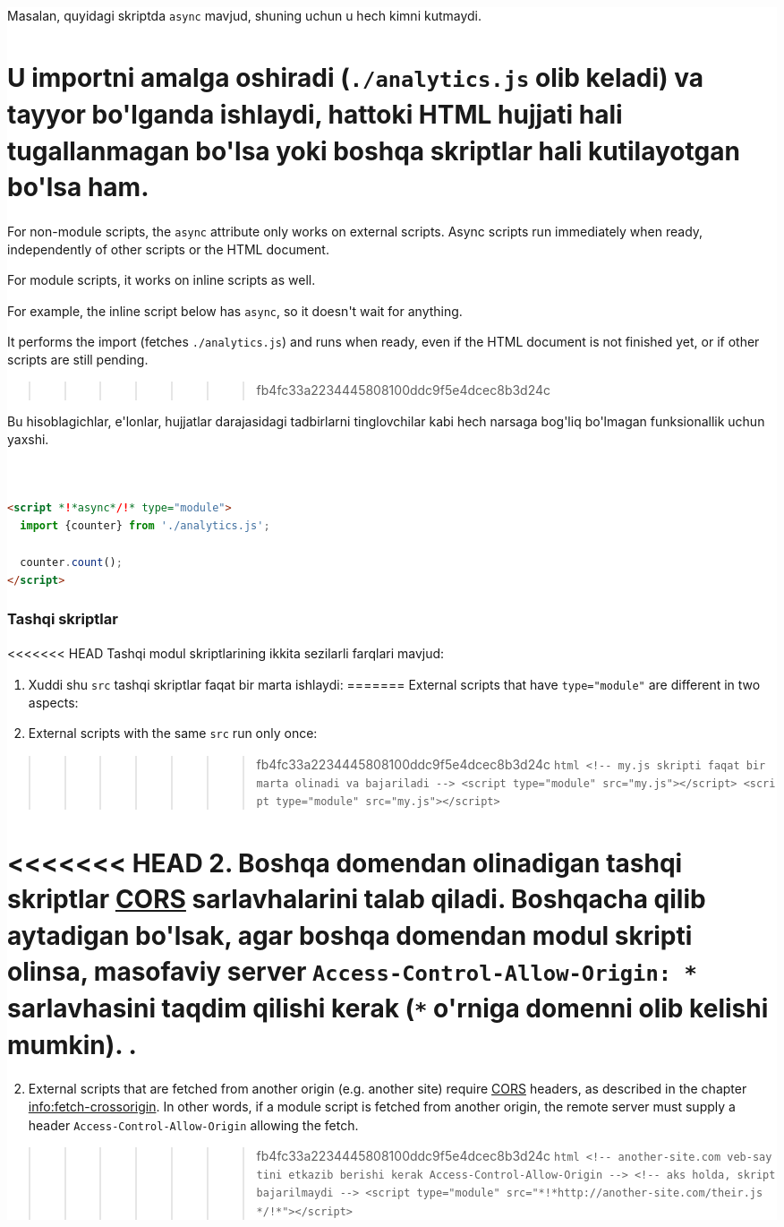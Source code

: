 Masalan, quyidagi skriptda `async` mavjud, shuning uchun u hech kimni kutmaydi.

U importni amalga oshiradi (`./analytics.js` olib keladi) va tayyor bo'lganda ishlaydi, hattoki HTML hujjati hali tugallanmagan bo'lsa yoki boshqa skriptlar hali kutilayotgan bo'lsa ham.
=======
For non-module scripts, the `async` attribute only works on external scripts. Async scripts run immediately when ready, independently of other scripts or the HTML document.

For module scripts, it works on inline scripts as well.

For example, the inline script below has `async`, so it doesn't wait for anything.

It performs the import (fetches `./analytics.js`) and runs when ready, even if the HTML document is not finished yet, or if other scripts are still pending.
>>>>>>> fb4fc33a2234445808100ddc9f5e4dcec8b3d24c

Bu hisoblagichlar, e'lonlar, hujjatlar darajasidagi tadbirlarni tinglovchilar kabi hech narsaga bog'liq bo'lmagan funksionallik uchun yaxshi.

```html


<script *!*async*/!* type="module">
  import {counter} from './analytics.js';

  counter.count();
</script>
```

### Tashqi skriptlar

<<<<<<< HEAD
Tashqi modul skriptlarining ikkita sezilarli farqlari mavjud:

1. Xuddi shu `src` tashqi skriptlar faqat bir marta ishlaydi:
=======
External scripts that have `type="module"` are different in two aspects:

1. External scripts with the same `src` run only once:
>>>>>>> fb4fc33a2234445808100ddc9f5e4dcec8b3d24c
    ```html
    <!-- my.js skripti faqat bir marta olinadi va bajariladi -->
    <script type="module" src="my.js"></script>
    <script type="module" src="my.js"></script>
    ```

<<<<<<< HEAD
2. Boshqa domendan olinadigan tashqi skriptlar [CORS](mdn:Web/HTTP/CORS) sarlavhalarini talab qiladi. Boshqacha qilib aytadigan bo'lsak, agar boshqa domendan modul skripti olinsa, masofaviy server   `Access-Control-Allow-Origin: *` sarlavhasini taqdim qilishi kerak (`*` o'rniga domenni olib kelishi mumkin). .
=======
2. External scripts that are fetched from another origin (e.g. another site) require [CORS](mdn:Web/HTTP/CORS) headers, as described in the chapter <info:fetch-crossorigin>. In other words, if a module script is fetched from another origin, the remote server must supply a header `Access-Control-Allow-Origin` allowing the fetch.
>>>>>>> fb4fc33a2234445808100ddc9f5e4dcec8b3d24c
    ```html
    <!-- another-site.com veb-saytini etkazib berishi kerak Access-Control-Allow-Origin -->
    <!-- aks holda, skript bajarilmaydi -->
    <script type="module" src="*!*http://another-site.com/their.js*/!*"></script>
    ```
